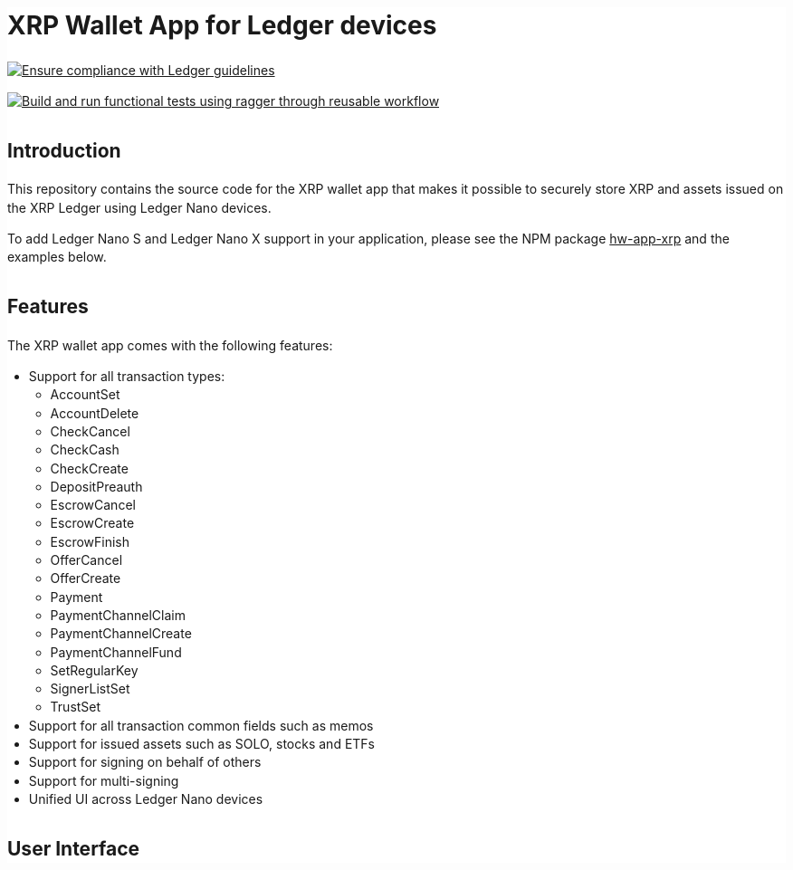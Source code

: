 # XRP Wallet App for Ledger devices

[![Ensure compliance with Ledger guidelines](https://github.com/LedgerHQ/app-flow/actions/workflows/guidelines_enforcer.yml/badge.svg)](https://github.com/LedgerHQ/app-flow/actions/workflows/guidelines_enforcer.yml)

[![Build and run functional tests using ragger through reusable workflow](https://github.com/LedgerHQ/app-flow/actions/workflows/build_and_functional_tests.yml/badge.svg)](https://github.com/LedgerHQ/app-flow/actions/workflows/build_and_functional_tests.yml)

## Introduction

This repository contains the source code for the XRP wallet app
that makes it possible to securely store XRP and assets issued
on the XRP Ledger using Ledger Nano devices.

To add Ledger Nano S and Ledger Nano X support in your application, please see the
NPM package [hw-app-xrp](https://www.npmjs.com/package/@ledgerhq/hw-app-xrp)
and the examples below.

## Features

The XRP wallet app comes with the following features:

- Support for all transaction types:
  - AccountSet
  - AccountDelete
  - CheckCancel
  - CheckCash
  - CheckCreate
  - DepositPreauth
  - EscrowCancel
  - EscrowCreate
  - EscrowFinish
  - OfferCancel
  - OfferCreate
  - Payment
  - PaymentChannelClaim
  - PaymentChannelCreate
  - PaymentChannelFund
  - SetRegularKey
  - SignerListSet
  - TrustSet
- Support for all transaction common fields such as memos
- Support for issued assets such as SOLO, stocks and ETFs
- Support for signing on behalf of others
- Support for multi-signing
- Unified UI across Ledger Nano devices

## User Interface

